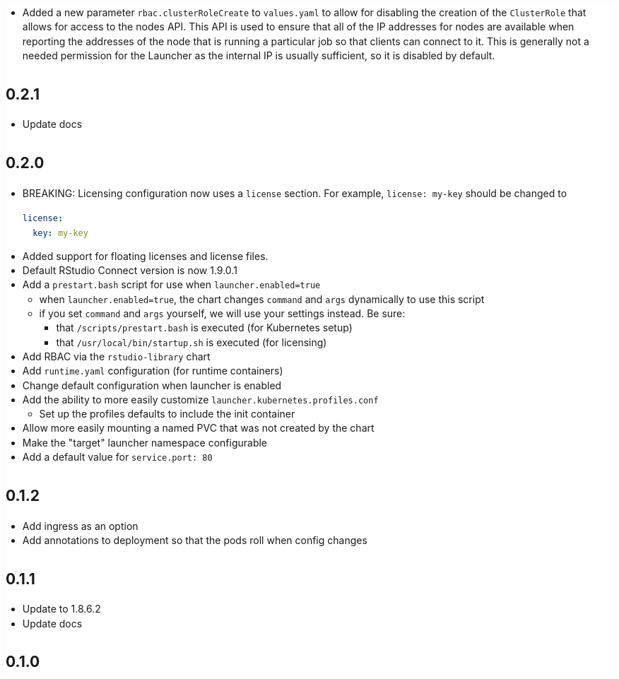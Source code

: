 - Added a new parameter `rbac.clusterRoleCreate` to `values.yaml` to allow for disabling the creation of the
  `ClusterRole` that allows for access to the nodes API. This API is used to ensure that all of the IP addresses
  for nodes are available when reporting the addresses of the node that is running a particular job so that
  clients can connect to it. This is generally not a needed permission for the Launcher as the internal IP is
  usually sufficient, so it is disabled by default.

## 0.2.1

- Update docs

## 0.2.0
- BREAKING: Licensing configuration now uses a `license` section. For example,
  `license: my-key` should be changed to
  ```yaml
  license:
    key: my-key
  ```
- Added support for floating licenses and license files.
- Default RStudio Connect version is now 1.9.0.1
- Add a `prestart.bash` script for use when `launcher.enabled=true`
  - when `launcher.enabled=true`, the chart changes `command` and `args` dynamically to use this script
  - if you set `command` and `args` yourself, we will use your settings instead. Be sure:
    - that `/scripts/prestart.bash` is executed (for Kubernetes setup)
    - that `/usr/local/bin/startup.sh` is executed (for licensing)
- Add RBAC via the `rstudio-library` chart
- Add `runtime.yaml` configuration (for runtime containers)
- Change default configuration when launcher is enabled
- Add the ability to more easily customize `launcher.kubernetes.profiles.conf`
  - Set up the profiles defaults to include the init container
- Allow more easily mounting a named PVC that was not created by the chart
- Make the "target" launcher namespace configurable
- Add a default value for `service.port: 80`

## 0.1.2

- Add ingress as an option
- Add annotations to deployment so that the pods roll when config changes

## 0.1.1

- Update to 1.8.6.2
- Update docs

## 0.1.0
